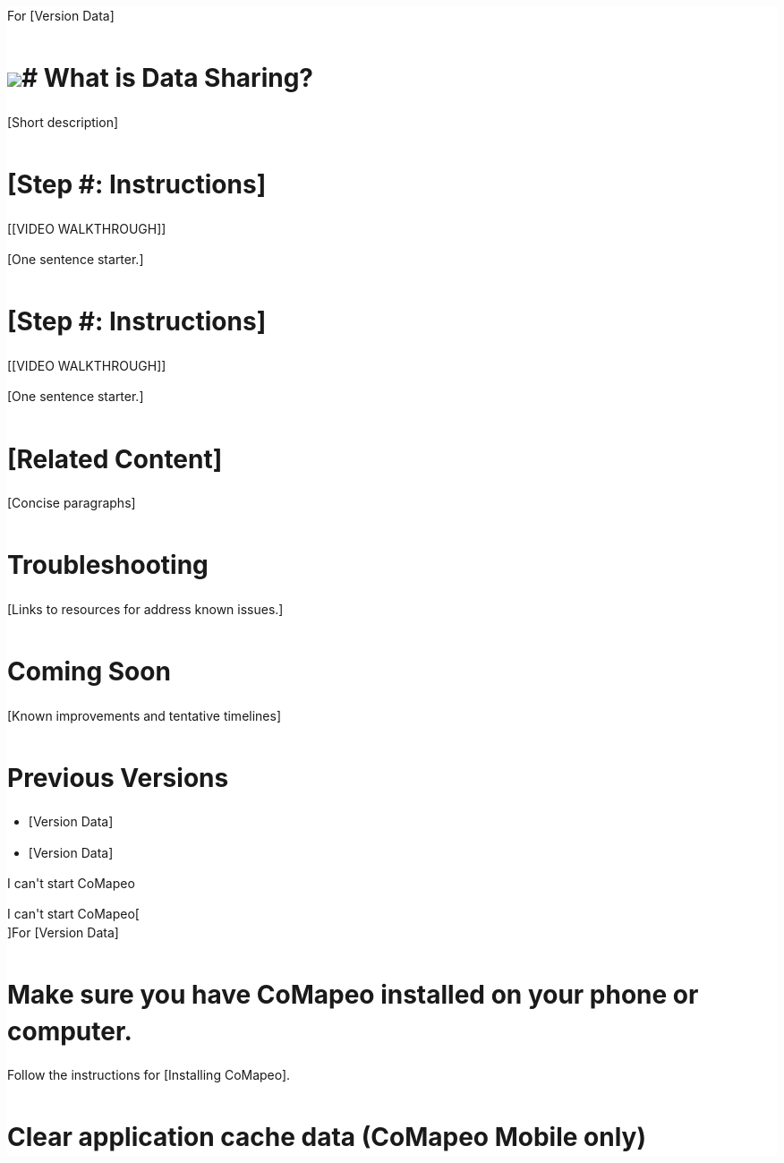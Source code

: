 For \[Version Data\]

# ![](./images/media/image35.png)# What is Data Sharing?

\[Short description\]

# \[Step #: Instructions\]

[\[VIDEO WALKTHROUGH\]]

\[One sentence starter.\]

# \[Step #: Instructions\]

[\[VIDEO WALKTHROUGH\]]

\[One sentence starter.\]

# \[Related Content\]

\[Concise paragraphs\]

# Troubleshooting

\[Links to resources for address known issues.\]

# Coming Soon

\[Known improvements and tentative timelines\]

# Previous Versions

-   \[Version Data\]

-   \[Version Data\]

I can\'t start CoMapeo

I can't start CoMapeo[\
]For \[Version Data\]

# **Make sure you have CoMapeo installed on your phone or computer.**

Follow the instructions for [Installing CoMapeo].

# **Clear application cache data (CoMapeo Mobile only)**
